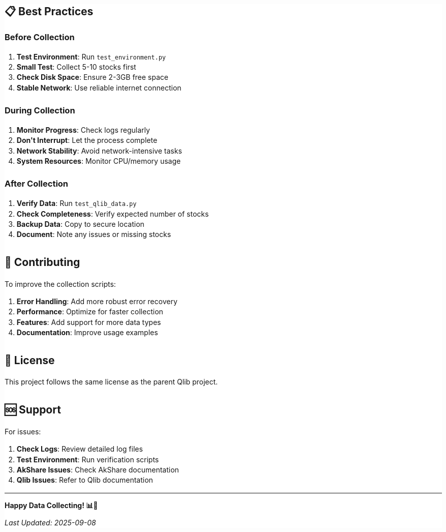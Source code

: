 ## 📋 Best Practices

### Before Collection
1. **Test Environment**: Run `test_environment.py`
2. **Small Test**: Collect 5-10 stocks first
3. **Check Disk Space**: Ensure 2-3GB free space
4. **Stable Network**: Use reliable internet connection

### During Collection
1. **Monitor Progress**: Check logs regularly
2. **Don't Interrupt**: Let the process complete
3. **Network Stability**: Avoid network-intensive tasks
4. **System Resources**: Monitor CPU/memory usage

### After Collection
1. **Verify Data**: Run `test_qlib_data.py`
2. **Check Completeness**: Verify expected number of stocks
3. **Backup Data**: Copy to secure location
4. **Document**: Note any issues or missing stocks

## 🤝 Contributing

To improve the collection scripts:

1. **Error Handling**: Add more robust error recovery
2. **Performance**: Optimize for faster collection
3. **Features**: Add support for more data types
4. **Documentation**: Improve usage examples

## 📄 License

This project follows the same license as the parent Qlib project.

## 🆘 Support

For issues:

1. **Check Logs**: Review detailed log files
2. **Test Environment**: Run verification scripts
3. **AkShare Issues**: Check AkShare documentation
4. **Qlib Issues**: Refer to Qlib documentation

---

**Happy Data Collecting! 📊🚀**

*Last Updated: 2025-09-08*